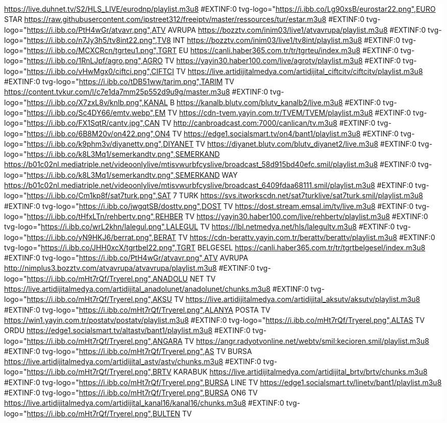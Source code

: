 https://live.duhnet.tv/S2/HLS_LIVE/eurodnp/playlist.m3u8
#EXTINF:0 tvg-logo="https://i.ibb.co/Lg90xsB/eurostar22.png",EURO STAR
https://raw.githubusercontent.com/ipstreet312/freeiptv/master/ressources/tur/estar.m3u8
#EXTINF:0 tvg-logo="https://i.ibb.co/PtH4wGr/atvavr.png",ATV AVRUPA 
https://bozztv.com/inim03/live1/atvavrupa/playlist.m3u8
#EXTINF:0 tvg-logo="https://i.ibb.co/n7Jy3h5/tv8int22.png",TV8 INT 
https://bozztv.com/inim03/live1/tv8int/playlist.m3u8
#EXTINF:0 tvg-logo="https://i.ibb.co/MCXCRcn/tgrteu1.png",TGRT EU
https://canli.haber365.com.tr/tr/tgrteu/index.m3u8
#EXTINF:0 tvg-logo="https://i.ibb.co/1RnLJpf/agro.png",AGRO TV
https://yayin30.haber100.com/live/agrotv/playlist.m3u8
#EXTINF:0 tvg-logo="https://i.ibb.co/vHwMgx0/ciftci.png",CIFTCI TV
https://live.artidijitalmedya.com/artidijital_ciftcitv/ciftcitv/playlist.m3u8
#EXTINF:0 tvg-logo="https://i.ibb.co/tDB51ww/tarim.png",TARIM TV
https://content.tvkur.com/l/c7e1da7mm25p552d9u9g/master.m3u8
#EXTINF:0 tvg-logo="https://i.ibb.co/X7zxL8v/knlb.png",KANAL B
https://kanalb.blutv.com/blutv_kanalb2/live.m3u8
#EXTINF:0 tvg-logo="https://i.ibb.co/Sc4DY66/emtv.webp",EM TV
https://cdn-tvem.yayin.com.tr/TVEM/TVEM/playlist.m3u8
#EXTINF:0 tvg-logo="https://i.ibb.co/FX1SqtR/cantv.jpg",CAN TV
http://canbroadcast.com:7000/canlican/tv.m3u8
#EXTINF:0 tvg-logo="https://i.ibb.co/6B8M20v/on422.png",ON4 TV
https://edge1.socialsmart.tv/on4/bant1/playlist.m3u8
#EXTINF:0 tvg-logo="https://i.ibb.co/k9phm3v/diyanettv.png",DIYANET TV
https://diyanet.blutv.com/blutv_diyanet2/live.m3u8
#EXTINF:0 tvg-logo="https://i.ibb.co/k8L3Mq1/semerkandtv.png",SEMERKAND
https://b01c02nl.mediatriple.net/videoonlylive/mtisvwurbfcyslive/broadcast_58d915bd40efc.smil/playlist.m3u8
#EXTINF:0 tvg-logo="https://i.ibb.co/k8L3Mq1/semerkandtv.png",SEMERKAND WAY
https://b01c02nl.mediatriple.net/videoonlylive/mtisvwurbfcyslive/broadcast_6409fdaa68111.smil/playlist.m3u8
#EXTINF:0 tvg-logo="https://i.ibb.co/Cm1kp8f/sat7turk.png",SAT 7 TURK
https://svs.itworkscdn.net/sat7turklive/sat7turk.smil/playlist.m3u8
#EXTINF:0 tvg-logo="https://i.ibb.co/jwgqtSB/dosttv.png",DOST TV
https://dost.stream.emsal.im/tv/live.m3u8
#EXTINF:0 tvg-logo="https://i.ibb.co/tHfxLTn/rehbertv.png",REHBER TV
https://yayin30.haber100.com/live/rehbertv/playlist.m3u8
#EXTINF:0 tvg-logo="https://i.ibb.co/wrL2khn/lalegul.png",LALEGUL TV
https://lbl.netmedya.net/hls/lalegultv.m3u8
#EXTINF:0 tvg-logo="https://i.ibb.co/yN9HKJ6/berrat.png",BERAT TV
https://cdn-berattv.yayin.com.tr/berattv/berattv/playlist.m3u8
#EXTINF:0 tvg-logo="https://i.ibb.co/JHH0xcX/tgrtbel22.png",TGRT BELGESEL 
https://canli.haber365.com.tr/tr/tgrtbelgesel/index.m3u8
#EXTINF:0 tvg-logo="https://i.ibb.co/PtH4wGr/atvavr.png",ATV AVRUPA 
http://nimplus3.bozztv.com/atvavrupa/atvavrupa/playlist.m3u8
#EXTINF:0 tvg-logo="https://i.ibb.co/mHt7rQf/Tryerel.png",ANADOLU NET TV
https://live.artidijitalmedya.com/artidijital_anadolunet/anadolunet/chunks.m3u8
#EXTINF:0 tvg-logo="https://i.ibb.co/mHt7rQf/Tryerel.png",AKSU TV
https://live.artidijitalmedya.com/artidijital_aksutv/aksutv/playlist.m3u8
#EXTINF:0 tvg-logo="https://i.ibb.co/mHt7rQf/Tryerel.png",ALANYA POSTA TV
https://win1.yayin.com.tr/postatv/postatv/playlist.m3u8
#EXTINF:0 tvg-logo="https://i.ibb.co/mHt7rQf/Tryerel.png",ALTAS TV ORDU
https://edge1.socialsmart.tv/altastv/bant1/playlist.m3u8
#EXTINF:0 tvg-logo="https://i.ibb.co/mHt7rQf/Tryerel.png",ANGARA TV
https://angr.radyotvonline.net/webtv/smil:kecioren.smil/playlist.m3u8
#EXTINF:0 tvg-logo="https://i.ibb.co/mHt7rQf/Tryerel.png",AS TV BURSA
https://live.artidijitalmedya.com/artidijital_astv/astv/chunks.m3u8
#EXTINF:0 tvg-logo="https://i.ibb.co/mHt7rQf/Tryerel.png",BRTV KARABUK
https://live.artidijitalmedya.com/artidijital_brtv/brtv/chunks.m3u8
#EXTINF:0 tvg-logo="https://i.ibb.co/mHt7rQf/Tryerel.png",BURSA LINE TV
https://edge1.socialsmart.tv/linetv/bant1/playlist.m3u8
#EXTINF:0 tvg-logo="https://i.ibb.co/mHt7rQf/Tryerel.png",BURSA ON6 TV
https://live.artidijitalmedya.com/artidijital_kanal16/kanal16/chunks.m3u8
#EXTINF:0 tvg-logo="https://i.ibb.co/mHt7rQf/Tryerel.png",BULTEN TV